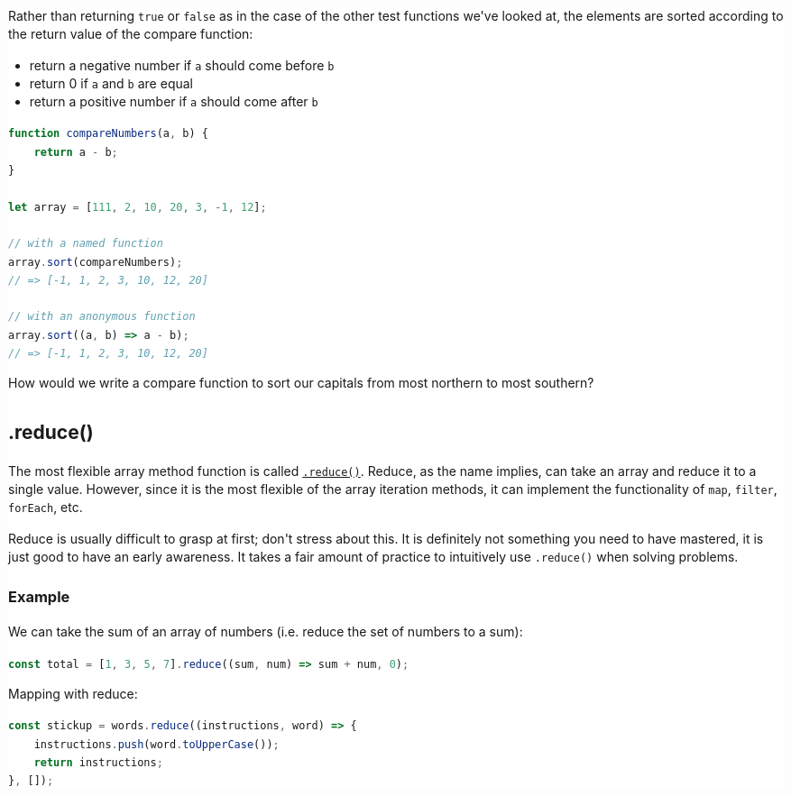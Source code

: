 Rather than returning `true` or `false` as in the case of the other test
functions we've looked at, the elements are sorted according to the return value
of the compare function:

- return a negative number if `a` should come before `b`
- return 0 if `a` and `b` are equal
- return a positive number if `a` should come after `b`

```js
function compareNumbers(a, b) {
	return a - b;
}

let array = [111, 2, 10, 20, 3, -1, 12];

// with a named function
array.sort(compareNumbers);
// => [-1, 1, 2, 3, 10, 12, 20]

// with an anonymous function
array.sort((a, b) => a - b);
// => [-1, 1, 2, 3, 10, 12, 20]
```

How would we write a compare function to sort our capitals from most northern to
most southern?

## .reduce()

The most flexible array method function is called [`.reduce()`](https://developer.mozilla.org/en-US/docs/Web/JavaScript/Reference/Global_Objects/Array/Reduce). Reduce, as the name
implies, can take an array and reduce it to a single value. However, since it is
the most flexible of the array iteration methods, it can implement the
functionality of `map`, `filter`, `forEach`, etc.

Reduce is usually difficult to grasp at first; don't stress about this. It is
definitely not something you need to have mastered, it is just good to have an
early awareness. It takes a fair amount of practice to intuitively use
`.reduce()` when solving problems.

### Example

We can take the sum of an array of numbers (i.e. reduce the set of numbers to a
sum):

```js
const total = [1, 3, 5, 7].reduce((sum, num) => sum + num, 0);
```

Mapping with reduce:

```js
const stickup = words.reduce((instructions, word) => {
	instructions.push(word.toUpperCase());
	return instructions;
}, []);
```
